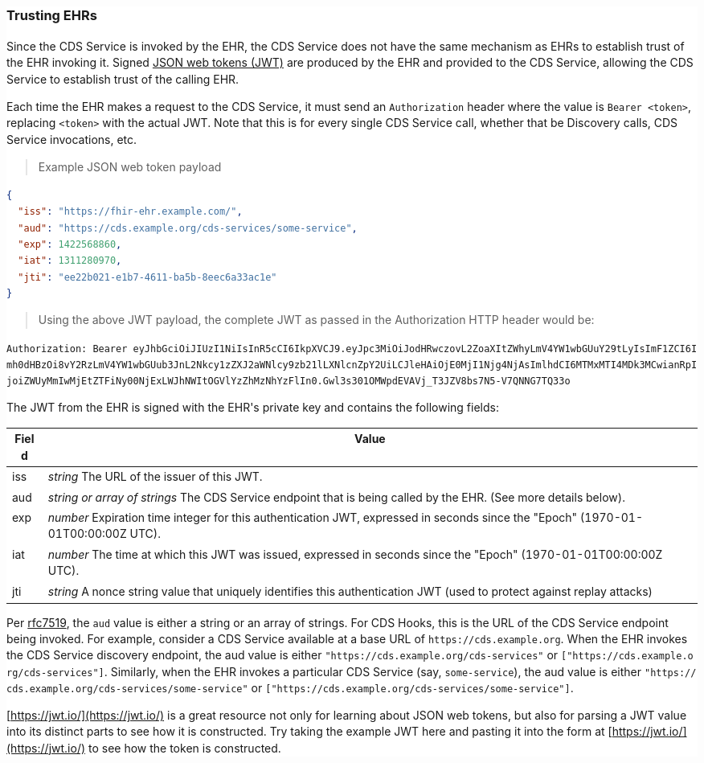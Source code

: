 ### Trusting EHRs

Since the CDS Service is invoked by the EHR, the CDS Service does not have the same mechanism as EHRs to establish trust of the EHR invoking it. Signed [JSON web tokens (JWT)](https://jwt.io/) are produced by the EHR and provided to the CDS Service, allowing the CDS Service to establish trust of the calling EHR.

Each time the EHR makes a request to the CDS Service, it must send an `Authorization` header where the value is `Bearer <token>`, replacing `<token>` with the actual JWT. Note that this is for every single CDS Service call, whether that be Discovery calls, CDS Service invocations, etc.

> Example JSON web token payload

```json
{
  "iss": "https://fhir-ehr.example.com/",
  "aud": "https://cds.example.org/cds-services/some-service",
  "exp": 1422568860,
  "iat": 1311280970,
  "jti": "ee22b021-e1b7-4611-ba5b-8eec6a33ac1e"
}
```

> Using the above JWT payload, the complete JWT as passed in the Authorization HTTP header would be:

```
Authorization: Bearer eyJhbGciOiJIUzI1NiIsInR5cCI6IkpXVCJ9.eyJpc3MiOiJodHRwczovL2ZoaXItZWhyLmV4YW1wbGUuY29tLyIsImF1ZCI6Imh0dHBzOi8vY2RzLmV4YW1wbGUub3JnL2Nkcy1zZXJ2aWNlcy9zb21lLXNlcnZpY2UiLCJleHAiOjE0MjI1Njg4NjAsImlhdCI6MTMxMTI4MDk3MCwianRpIjoiZWUyMmIwMjEtZTFiNy00NjExLWJhNWItOGVlYzZhMzNhYzFlIn0.Gwl3s301OMWpdEVAVj_T3JZV8bs7N5-V7QNNG7TQ33o
```

The JWT from the EHR is signed with the EHR's private key and contains the following fields:

Field | Value
----- | -----
iss | *string* The URL of the issuer of this JWT.
aud | *string or array of strings* The CDS Service endpoint that is being called by the EHR. (See more details below).
exp | *number* Expiration time integer for this authentication JWT, expressed in seconds since the "Epoch" (1970-01-01T00:00:00Z UTC).
iat | *number* The time at which this JWT was issued, expressed in seconds since the "Epoch" (1970-01-01T00:00:00Z UTC).
jti | *string* A nonce string value that uniquely identifies this authentication JWT (used to protect against replay attacks)

Per [rfc7519](https://tools.ietf.org/html/rfc7519#section-4.1.3), the `aud` value is either a string or an array of strings. For CDS Hooks, this is the URL of the CDS Service endpoint being invoked. For example, consider a CDS Service available at a base URL of `https://cds.example.org`. When the EHR invokes the CDS Service discovery endpoint, the aud value is either `"https://cds.example.org/cds-services"` or `["https://cds.example.org/cds-services"]`. Similarly, when the EHR invokes a particular CDS Service (say, `some-service`), the aud value is either `"https://cds.example.org/cds-services/some-service"` or `["https://cds.example.org/cds-services/some-service"]`.

[https://jwt.io/](https://jwt.io/) is a great resource not only for learning about JSON web tokens, but also for parsing a JWT value into its distinct parts to see how it is constructed. Try taking the example JWT here and pasting it into the form at [https://jwt.io/](https://jwt.io/) to see how the token is constructed.

